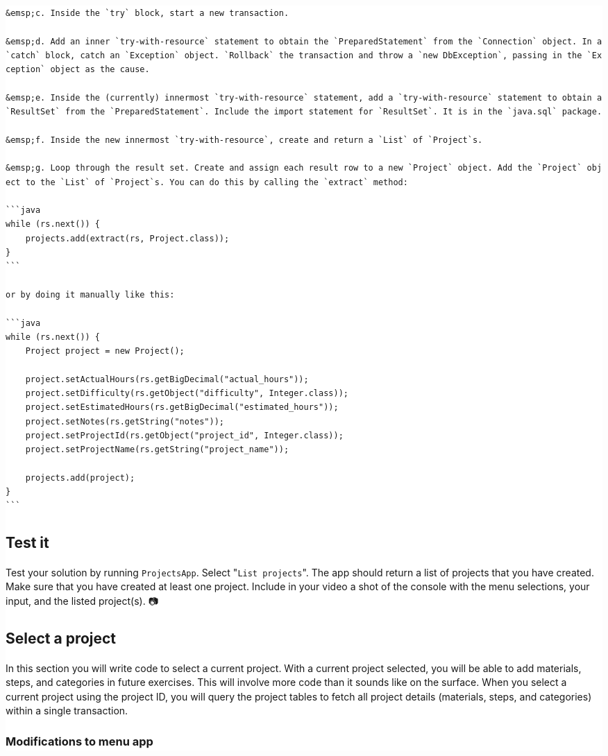     &emsp;c. Inside the `try` block, start a new transaction.

    &emsp;d. Add an inner `try-with-resource` statement to obtain the `PreparedStatement` from the `Connection` object. In a `catch` block, catch an `Exception` object. `Rollback` the transaction and throw a `new DbException`, passing in the `Exception` object as the cause.

    &emsp;e. Inside the (currently) innermost `try-with-resource` statement, add a `try-with-resource` statement to obtain a `ResultSet` from the `PreparedStatement`. Include the import statement for `ResultSet`. It is in the `java.sql` package.

    &emsp;f. Inside the new innermost `try-with-resource`, create and return a `List` of `Project`s.

    &emsp;g. Loop through the result set. Create and assign each result row to a new `Project` object. Add the `Project` object to the `List` of `Project`s. You can do this by calling the `extract` method:

    ```java
    while (rs.next()) {
        projects.add(extract(rs, Project.class));
    }
    ```

    or by doing it manually like this:

    ```java
    while (rs.next()) {
        Project project = new Project();

        project.setActualHours(rs.getBigDecimal("actual_hours"));
        project.setDifficulty(rs.getObject("difficulty", Integer.class));
        project.setEstimatedHours(rs.getBigDecimal("estimated_hours"));
        project.setNotes(rs.getString("notes"));
        project.setProjectId(rs.getObject("project_id", Integer.class));
        project.setProjectName(rs.getString("project_name"));

        projects.add(project);
    }
    ```

## Test it

Test your solution by running `ProjectsApp`. Select "`List projects`". The app should return a list of projects that you have created. Make sure that you have created at least one project. Include in your video a shot of the console with the menu selections, your input, and the listed project(s). :camera:

## Select a project

In this section you will write code to select a current project. With a current project selected, you will be able to add materials, steps, and categories in future exercises. This will involve more code than it sounds like on the surface. When you select a current project using the project ID, you will query the project tables to fetch all project details (materials, steps, and categories) within a single transaction.

### Modifications to menu app
